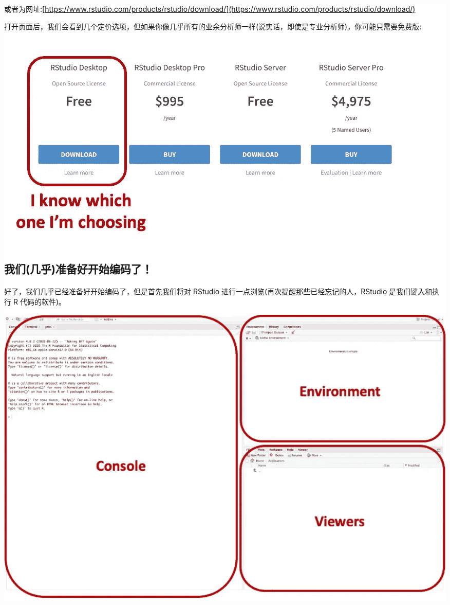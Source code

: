 或者为网址:[https://www.rstudio.com/products/rstudio/download/](https://www.rstudio.com/products/rstudio/download/)

打开页面后，我们会看到几个定价选项，但如果你像几乎所有的业余分析师一样(说实话，即使是专业分析师)，你可能只需要免费版:

![](img/f2e71575395477ca81fd50216e28cce5.png)

## 我们(几乎)准备好开始编码了！

好了，我们几乎已经准备好开始编码了，但是首先我们将对 RStudio 进行一点浏览(再次提醒那些已经忘记的人，RStudio 是我们键入和执行 R 代码的软件)。

![](img/36f7b984ed5f08bc4601a9ebb5eeb37b.png)
